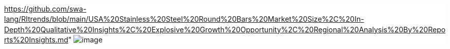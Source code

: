 <a href=https://github.com/swa-lang/RItrends/blob/main/USA%20Stainless%20Steel%20Round%20Bars%20Market%20Size%2C%20In-Depth%20Qualitative%20Insights%2C%20Explosive%20Growth%20Opportunity%2C%20Regional%20Analysis%20By%20Reports%20Insights.md>https://github.com/swa-lang/RItrends/blob/main/USA%20Stainless%20Steel%20Round%20Bars%20Market%20Size%2C%20In-Depth%20Qualitative%20Insights%2C%20Explosive%20Growth%20Opportunity%2C%20Regional%20Analysis%20By%20Reports%20Insights.md</a>"
![image](https://github.com/user-attachments/assets/4c273d95-1e26-4854-9132-435c87beefae)
